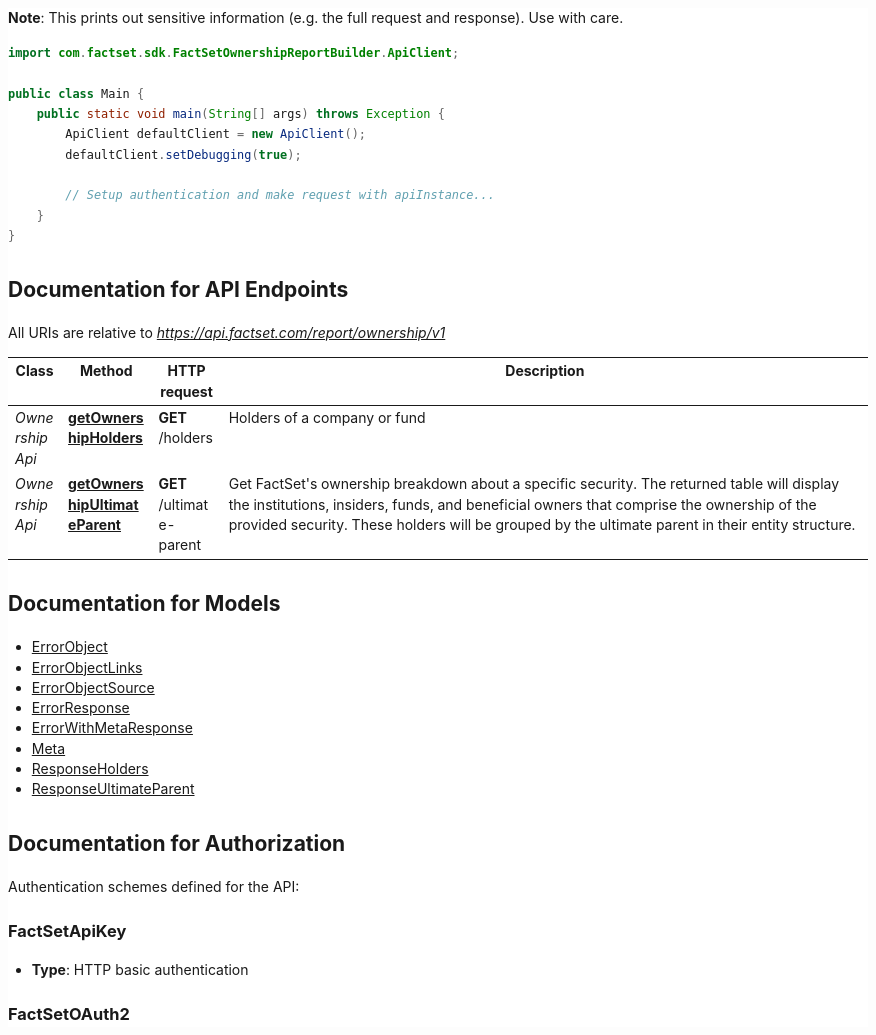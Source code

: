 **Note**: This prints out sensitive information (e.g. the full request and response). Use with care.

```java
import com.factset.sdk.FactSetOwnershipReportBuilder.ApiClient;

public class Main {
    public static void main(String[] args) throws Exception {
        ApiClient defaultClient = new ApiClient();
        defaultClient.setDebugging(true);

        // Setup authentication and make request with apiInstance...
    }
}
```

## Documentation for API Endpoints

All URIs are relative to *https://api.factset.com/report/ownership/v1*

Class | Method | HTTP request | Description
------------ | ------------- | ------------- | -------------
*OwnershipApi* | [**getOwnershipHolders**](docs/OwnershipApi.md#getOwnershipHolders) | **GET** /holders | Holders of a company or fund
*OwnershipApi* | [**getOwnershipUltimateParent**](docs/OwnershipApi.md#getOwnershipUltimateParent) | **GET** /ultimate-parent | Get FactSet&#39;s ownership breakdown about a specific security.  The returned table will display the institutions, insiders, funds, and beneficial owners that comprise the ownership of the provided security.  These holders will be grouped by the ultimate parent in their entity structure.


## Documentation for Models

 - [ErrorObject](docs/ErrorObject.md)
 - [ErrorObjectLinks](docs/ErrorObjectLinks.md)
 - [ErrorObjectSource](docs/ErrorObjectSource.md)
 - [ErrorResponse](docs/ErrorResponse.md)
 - [ErrorWithMetaResponse](docs/ErrorWithMetaResponse.md)
 - [Meta](docs/Meta.md)
 - [ResponseHolders](docs/ResponseHolders.md)
 - [ResponseUltimateParent](docs/ResponseUltimateParent.md)


## Documentation for Authorization

Authentication schemes defined for the API:
### FactSetApiKey


- **Type**: HTTP basic authentication

### FactSetOAuth2
